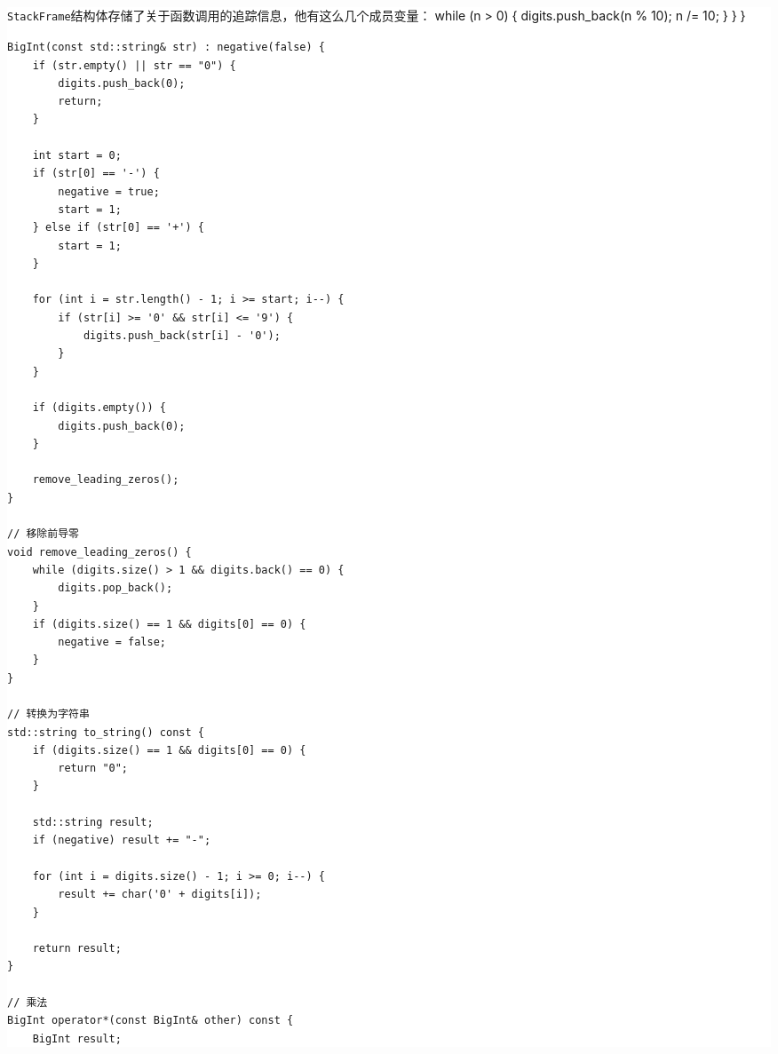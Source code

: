 ```StackFrame```结构体存储了关于函数调用的追踪信息，他有这么几个成员变量：
            while (n > 0) {
                digits.push_back(n % 10);
                n /= 10;
            }
        }
    }
    
    BigInt(const std::string& str) : negative(false) {
        if (str.empty() || str == "0") {
            digits.push_back(0);
            return;
        }
        
        int start = 0;
        if (str[0] == '-') {
            negative = true;
            start = 1;
        } else if (str[0] == '+') {
            start = 1;
        }
        
        for (int i = str.length() - 1; i >= start; i--) {
            if (str[i] >= '0' && str[i] <= '9') {
                digits.push_back(str[i] - '0');
            }
        }
        
        if (digits.empty()) {
            digits.push_back(0);
        }
        
        remove_leading_zeros();
    }
    
    // 移除前导零
    void remove_leading_zeros() {
        while (digits.size() > 1 && digits.back() == 0) {
            digits.pop_back();
        }
        if (digits.size() == 1 && digits[0] == 0) {
            negative = false;
        }
    }
    
    // 转换为字符串
    std::string to_string() const {
        if (digits.size() == 1 && digits[0] == 0) {
            return "0";
        }
        
        std::string result;
        if (negative) result += "-";
        
        for (int i = digits.size() - 1; i >= 0; i--) {
            result += char('0' + digits[i]);
        }
        
        return result;
    }
    
    // 乘法
    BigInt operator*(const BigInt& other) const {
        BigInt result;
```